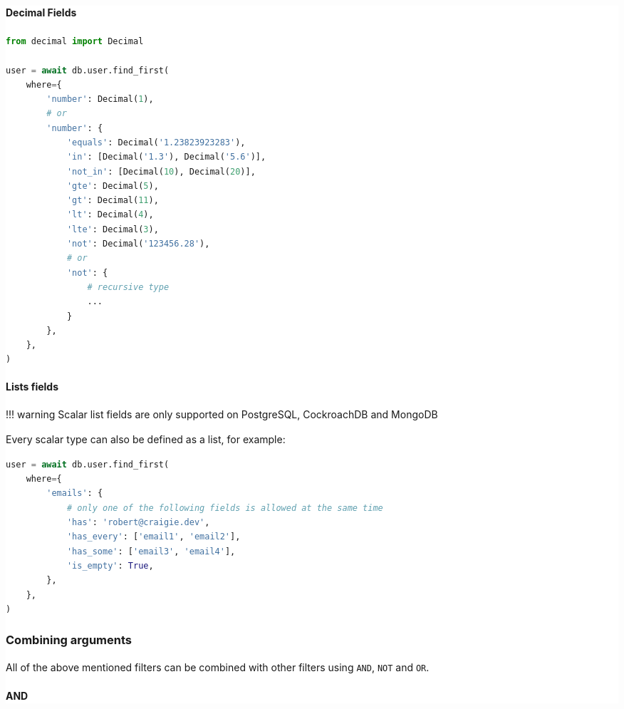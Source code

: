 #### Decimal Fields

```py
from decimal import Decimal

user = await db.user.find_first(
    where={
        'number': Decimal(1),
        # or
        'number': {
            'equals': Decimal('1.23823923283'),
            'in': [Decimal('1.3'), Decimal('5.6')],
            'not_in': [Decimal(10), Decimal(20)],
            'gte': Decimal(5),
            'gt': Decimal(11),
            'lt': Decimal(4),
            'lte': Decimal(3),
            'not': Decimal('123456.28'),
            # or
            'not': {
                # recursive type
                ...
            }
        },
    },
)
```

#### Lists fields

!!! warning
    Scalar list fields are only supported on PostgreSQL, CockroachDB and MongoDB

Every scalar type can also be defined as a list, for example:

```py
user = await db.user.find_first(
    where={
        'emails': {
            # only one of the following fields is allowed at the same time
            'has': 'robert@craigie.dev',
            'has_every': ['email1', 'email2'],
            'has_some': ['email3', 'email4'],
            'is_empty': True,
        },
    },
)
```

### Combining arguments

All of the above mentioned filters can be combined with other filters using `AND`, `NOT` and `OR`.

#### AND
